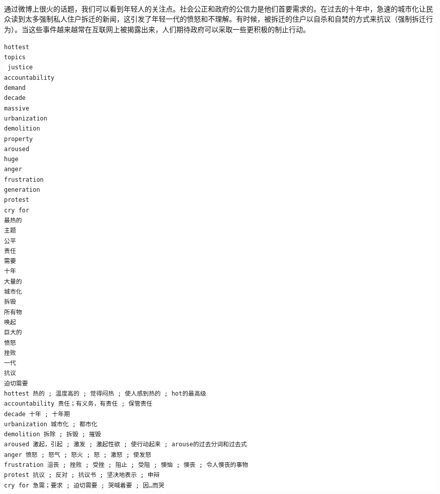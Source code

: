 通过微博上很火的话题，我们可以看到年轻人的关注点。社会公正和政府的公信力是他们首要需求的。在过去的十年中，急速的城市化让民众读到太多强制私人住户拆迁的新闻，这引发了年轻一代的愤怒和不理解。有时候，被拆迁的住户以自杀和自焚的方式来抗议（强制拆迁行为）。当这些事件越来越常在互联网上被揭露出来，人们期待政府可以采取一些更积极的制止行动。

```
hottest 
topics 
 justice
accountability
demand
decade
massive
urbanization
demolition
property
aroused
huge
anger
frustration
generation
protest
cry for
最热的
主题
公平
责任
需要
十年
大量的
城市化
拆毁
所有物
唤起
巨大的
愤怒
挫败
一代
抗议
迫切需要
hottest 热的 ; 温度高的 ; 觉得闷热 ; 使人感到热的 ; hot的最高级
accountability 责任；有义务，有责任 ; 保管责任
decade 十年 ; 十年期
urbanization 城市化 ; 都市化
demolition 拆除 ; 拆毁 ; 摧毁
aroused 激起，引起 ; 激发 ; 激起性欲 ; 使行动起来 ; arouse的过去分词和过去式
anger 愤怒 ; 怒气 ; 怒火 ; 怒 ; 激怒 ; 使发怒
frustration 沮丧 ; 挫败 ; 受挫 ; 阻止 ; 受阻 ; 懊恼 ; 懊丧 ; 令人懊丧的事物
protest 抗议 ; 反对 ; 抗议书 ; 坚决地表示 ; 申辩
cry for 急需；要求 ; 迫切需要 ; 哭喊着要 ; 因…而哭

```


